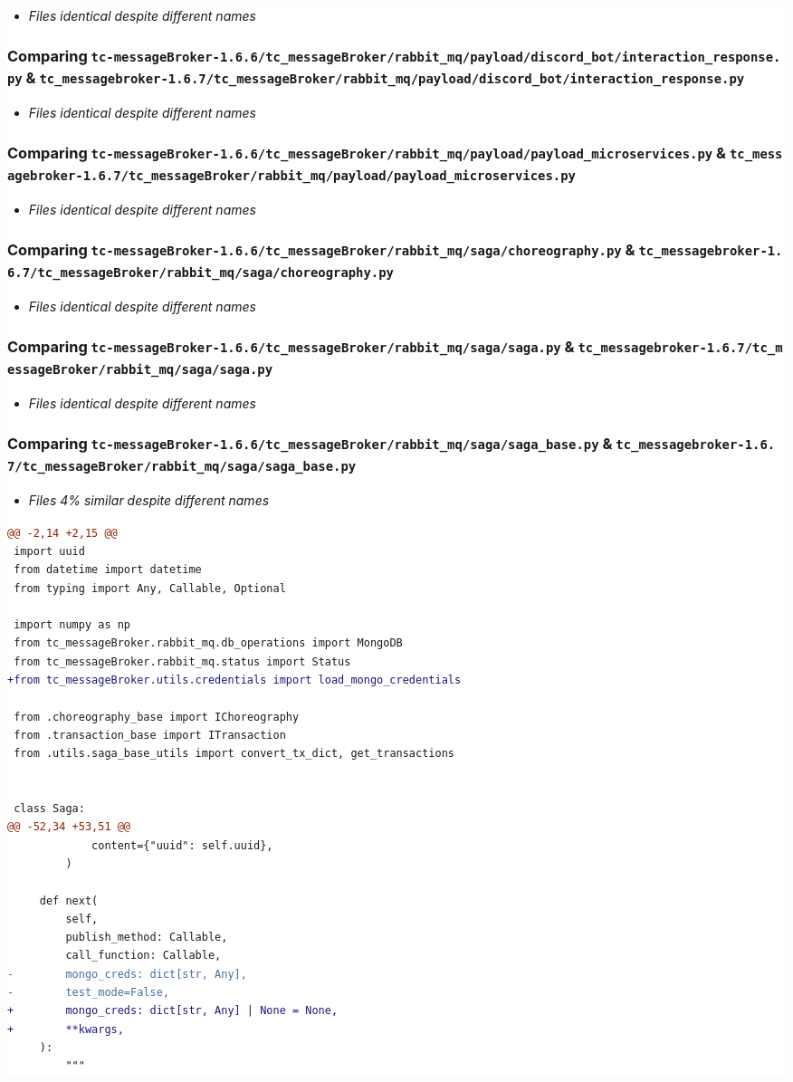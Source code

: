  * *Files identical despite different names*

### Comparing `tc-messageBroker-1.6.6/tc_messageBroker/rabbit_mq/payload/discord_bot/interaction_response.py` & `tc_messagebroker-1.6.7/tc_messageBroker/rabbit_mq/payload/discord_bot/interaction_response.py`

 * *Files identical despite different names*

### Comparing `tc-messageBroker-1.6.6/tc_messageBroker/rabbit_mq/payload/payload_microservices.py` & `tc_messagebroker-1.6.7/tc_messageBroker/rabbit_mq/payload/payload_microservices.py`

 * *Files identical despite different names*

### Comparing `tc-messageBroker-1.6.6/tc_messageBroker/rabbit_mq/saga/choreography.py` & `tc_messagebroker-1.6.7/tc_messageBroker/rabbit_mq/saga/choreography.py`

 * *Files identical despite different names*

### Comparing `tc-messageBroker-1.6.6/tc_messageBroker/rabbit_mq/saga/saga.py` & `tc_messagebroker-1.6.7/tc_messageBroker/rabbit_mq/saga/saga.py`

 * *Files identical despite different names*

### Comparing `tc-messageBroker-1.6.6/tc_messageBroker/rabbit_mq/saga/saga_base.py` & `tc_messagebroker-1.6.7/tc_messageBroker/rabbit_mq/saga/saga_base.py`

 * *Files 4% similar despite different names*

```diff
@@ -2,14 +2,15 @@
 import uuid
 from datetime import datetime
 from typing import Any, Callable, Optional
 
 import numpy as np
 from tc_messageBroker.rabbit_mq.db_operations import MongoDB
 from tc_messageBroker.rabbit_mq.status import Status
+from tc_messageBroker.utils.credentials import load_mongo_credentials
 
 from .choreography_base import IChoreography
 from .transaction_base import ITransaction
 from .utils.saga_base_utils import convert_tx_dict, get_transactions
 
 
 class Saga:
@@ -52,34 +53,51 @@
             content={"uuid": self.uuid},
         )
 
     def next(
         self,
         publish_method: Callable,
         call_function: Callable,
-        mongo_creds: dict[str, Any],
-        test_mode=False,
+        mongo_creds: dict[str, Any] | None = None,
+        **kwargs,
     ):
         """
```